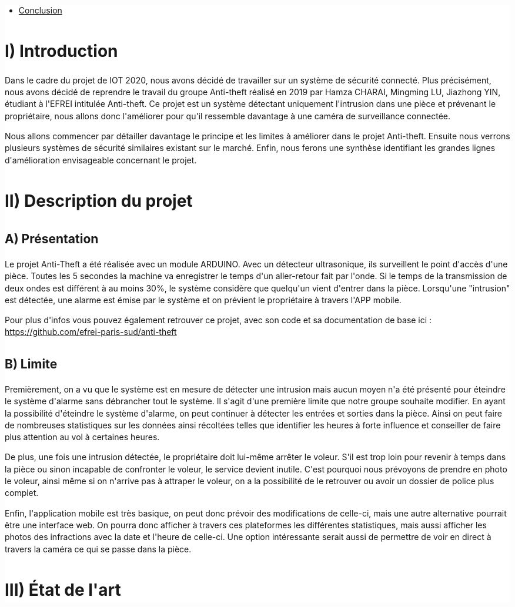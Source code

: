 - [Conclusion](https://github.com/institut-galilee/2020-STORM/tree/master/doc#vii-conclusion)

# I) Introduction

Dans le cadre du projet de IOT 2020, nous avons décidé de travailler sur un système de sécurité connecté. Plus précisément, nous avons décidé de reprendre le travail du groupe Anti-theft réalisé en 2019 par Hamza CHARAI, Mingming LU, Jiazhong YIN, étudiant à l'EFREI intitulée Anti-theft. Ce projet est un système détectant uniquement l'intrusion dans une pièce et prévenant le propriétaire, nous allons donc l'améliorer pour qu'il ressemble davantage à une caméra de surveillance connectée.

Nous allons commencer par détailler davantage le principe et les limites à améliorer dans le projet Anti-theft. Ensuite nous verrons plusieurs systèmes de sécurité similaires existant sur le marché. Enfin, nous ferons une synthèse identifiant les grandes lignes d'amélioration envisageable concernant le projet.

# II) Description du projet

## A) Présentation

Le projet Anti-Theft a été réalisée avec un module ARDUINO. Avec un détecteur ultrasonique, ils surveillent le point d'accès d'une pièce. Toutes les 5 secondes la machine va enregistrer le temps d'un aller-retour fait par l'onde. Si le temps de la transmission de deux ondes est différent à au moins 30%, le système considère que quelqu'un vient d'entrer dans la pièce. Lorsqu'une "intrusion" est détectée, une alarme est émise par le système et on prévient le propriétaire à travers l'APP mobile.

Pour plus d'infos vous pouvez également retrouver ce projet, avec son code et sa documentation de base ici : <https://github.com/efrei-paris-sud/anti-theft>

## B) Limite

Premièrement, on a vu que le système est en mesure de détecter une intrusion mais aucun moyen n'a été présenté pour éteindre le système d'alarme sans débrancher tout le système. Il s'agit d'une première limite que notre groupe souhaite modifier. En ayant la possibilité d'éteindre le système d'alarme, on peut continuer à détecter les entrées et sorties dans la pièce. Ainsi on peut faire de nombreuses statistiques sur les données ainsi récoltées telles que identifier les heures à forte influence et conseiller de faire plus attention au vol à certaines heures.

De plus, une fois une intrusion détectée, le propriétaire doit lui-même arrêter le voleur. S'il est trop loin pour revenir à temps dans la pièce ou sinon incapable de confronter le voleur, le service devient inutile. C'est pourquoi nous prévoyons de prendre en photo le voleur, ainsi même si on n'arrive pas à attraper le voleur, on a la possibilité de le retrouver ou avoir un dossier de police plus complet.

Enfin, l'application mobile est très basique, on peut donc prévoir des modifications de celle-ci, mais une autre alternative pourrait être une interface web. On pourra donc afficher à travers ces plateformes les différentes statistiques, mais aussi afficher les photos des infractions avec la date et l'heure de celle-ci. Une option intéressante serait aussi de permettre de voir en direct à travers la caméra ce qui se passe dans la pièce.

# III) État de l'art
